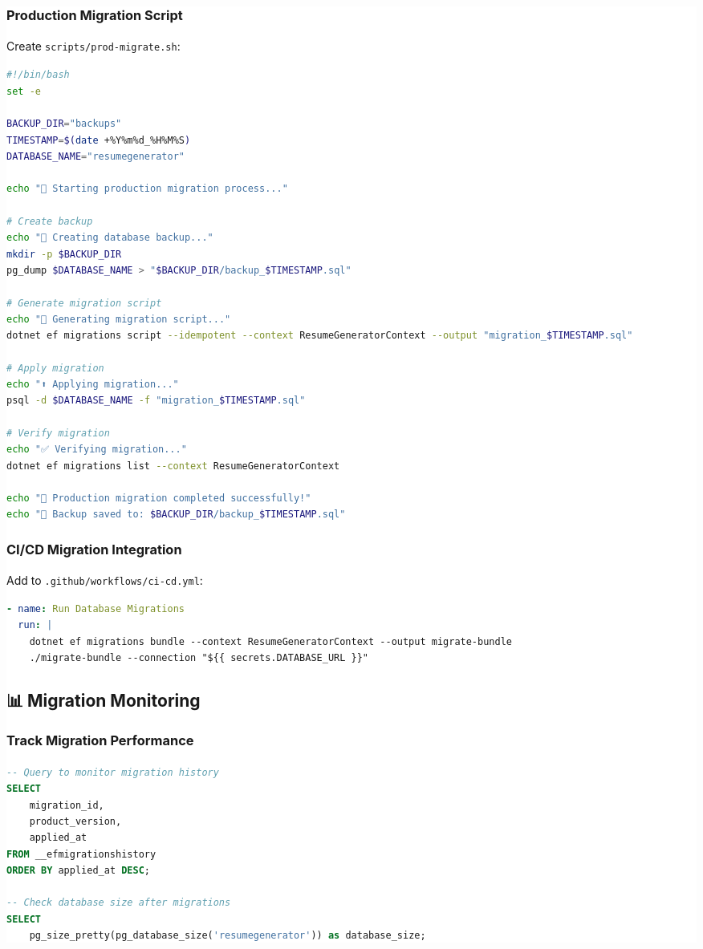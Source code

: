 ### Production Migration Script

Create `scripts/prod-migrate.sh`:
```bash
#!/bin/bash
set -e

BACKUP_DIR="backups"
TIMESTAMP=$(date +%Y%m%d_%H%M%S)
DATABASE_NAME="resumegenerator"

echo "🔄 Starting production migration process..."

# Create backup
echo "💾 Creating database backup..."
mkdir -p $BACKUP_DIR
pg_dump $DATABASE_NAME > "$BACKUP_DIR/backup_$TIMESTAMP.sql"

# Generate migration script
echo "📜 Generating migration script..."
dotnet ef migrations script --idempotent --context ResumeGeneratorContext --output "migration_$TIMESTAMP.sql"

# Apply migration
echo "⬆️ Applying migration..."
psql -d $DATABASE_NAME -f "migration_$TIMESTAMP.sql"

# Verify migration
echo "✅ Verifying migration..."
dotnet ef migrations list --context ResumeGeneratorContext

echo "🎉 Production migration completed successfully!"
echo "📁 Backup saved to: $BACKUP_DIR/backup_$TIMESTAMP.sql"
```

### CI/CD Migration Integration

Add to `.github/workflows/ci-cd.yml`:
```yaml
- name: Run Database Migrations
  run: |
    dotnet ef migrations bundle --context ResumeGeneratorContext --output migrate-bundle
    ./migrate-bundle --connection "${{ secrets.DATABASE_URL }}"
```

## 📊 Migration Monitoring

### Track Migration Performance

```sql
-- Query to monitor migration history
SELECT 
    migration_id,
    product_version,
    applied_at
FROM __efmigrationshistory
ORDER BY applied_at DESC;

-- Check database size after migrations
SELECT 
    pg_size_pretty(pg_database_size('resumegenerator')) as database_size;
```
